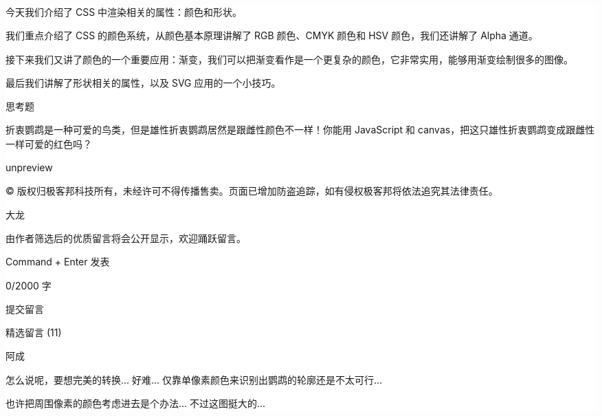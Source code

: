 今天我们介绍了 CSS 中渲染相关的属性：颜色和形状。

我们重点介绍了 CSS 的颜色系统，从颜色基本原理讲解了 RGB 颜色、CMYK 颜色和 HSV 颜色，我们还讲解了 Alpha 通道。

接下来我们又讲了颜色的一个重要应用：渐变，我们可以把渐变看作是一个更复杂的颜色，它非常实用，能够用渐变绘制很多的图像。

最后我们讲解了形状相关的属性，以及 SVG 应用的一个小技巧。

思考题

折衷鹦鹉是一种可爱的鸟类，但是雄性折衷鹦鹉居然是跟雌性颜色不一样！你能用 JavaScript 和 canvas，把这只雄性折衷鹦鹉变成跟雌性一样可爱的红色吗？

unpreview

© 版权归极客邦科技所有，未经许可不得传播售卖。页面已增加防盗追踪，如有侵权极客邦将依法追究其法律责任。

大龙

由作者筛选后的优质留言将会公开显示，欢迎踊跃留言。

Command + Enter 发表

0/2000 字

提交留言

精选留言 (11)

阿成

怎么说呢，要想完美的转换... 好难... 仅靠单像素颜色来识别出鹦鹉的轮廓还是不太可行...

也许把周围像素的颜色考虑进去是个办法... 不过这图挺大的...